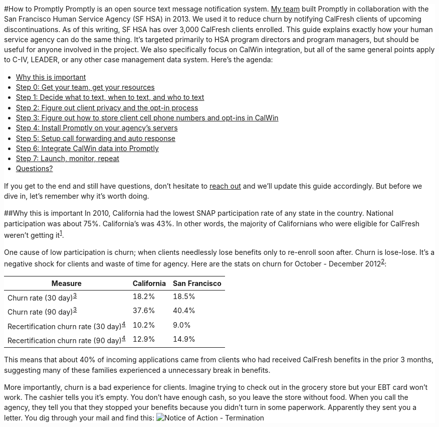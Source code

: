 #How to Promptly
Promptly is an open source text message notification system. [My team](http://www.codeforamerica.org/cities/sanfrancisco/) built Promptly in collaboration with the San Francisco Human Service Agency (SF HSA) in 2013. We used it to reduce churn by notifying CalFresh clients of upcoming discontinuations. As of this writing, SF HSA has over 3,000 CalFresh clients enrolled. This guide explains exactly how your human service agency can do the same thing. It’s targeted primarily to HSA program directors and program managers, but should be useful for anyone involved in the project. We also specifically focus on CalWin integration, but all of the same general points apply to C-IV, LEADER, or any other case management data system. Here’s the agenda:

- [Why this is important](#why-this-is-important)
- [Step 0: Get your team, get your resources](#step-0-get-your-team-get-your-resources)
- [Step 1: Decide what to text, when to text, and who to text](#step-1-decide-what-to-text-when-to-text-and-who-to-text)
- [Step 2: Figure out client privacy and the opt-in process](#step-2-figure-out-client-privacy-and-the-opt-in-process)
- [Step 3: Figure out how to store client cell phone numbers and opt-ins in CalWin](#step-3-figure-out-how-to-store-client-cell-phone-numbers-and-opt-ins-in-calwin)
- [Step 4: Install Promptly on your agency’s servers](#step-4-install-promptly-on-your-agencys-servers)
- [Step 5: Setup call forwarding and auto response](#step-5-setup-call-forwarding-and-auto-response)
- [Step 6: Integrate CalWin data into Promptly](#step-6-integrate-calwin-data-into-promptly)
- [Step 7: Launch, monitor, repeat](#step-7-launch-monitor-repeat)
- [Questions?](#questions)

If you get to the end and still have questions, don’t hesitate to [reach out](mailto:jacob@codeforamerica.org) and we’ll update this guide accordingly. But before we dive in, let’s remember why it’s worth doing.

##Why this is important
In 2010, California had the lowest SNAP participation rate of any state in the country. National participation was about 75%. California’s was 43%. In other words, the majority of Californians who were eligible for CalFresh weren’t getting it<a name="1-back"></a><sup>[1](#1)</sup>.

One cause of low participation is churn; when clients needlessly lose benefits only to re-enroll soon after. Churn is lose-lose. It’s a negative shock for clients and waste of time for agency. Here are the stats on churn for October - December 2012<a name="2-back"></a><sup>[2](#2)</sup>:

Measure | California | San Francisco
------------------------------------|------------|--------
Churn rate (30 day)<a name="3-back"></a><sup>[3](#3)</sup>                 | 18.2%     | 18.5%
Churn rate (90 day)<a name="3-back"></a><sup>[3](#3)</sup>                 | 37.6%     | 40.4%
Recertification churn rate (30 day)<a name="4-back"></a><sup>[4](#4)</sup> | 10.2%     | 9.0%
Recertification churn rate (90 day)<a name="4-back"></a><sup>[4](#4)</sup> | 12.9%     | 14.9%

This means that about 40% of incoming applications came from clients who had received CalFresh benefits in the prior 3 months, suggesting many of these families experienced a unnecessary break in benefits.

More importantly, churn is a bad experience for clients. Imagine trying to check out in the grocery store but your EBT card won’t work. The cashier tells you it’s empty. You don’t have enough cash, so you leave the store without food. When you call the agency, they tell you that they stopped your benefits because you didn’t turn in some paperwork. Apparently they sent you a letter. You dig through your mail and find this:
![Notice of Action - Termination](http://codeforamerica.github.io/promptly/how-to-promptly/noa.jpg)
